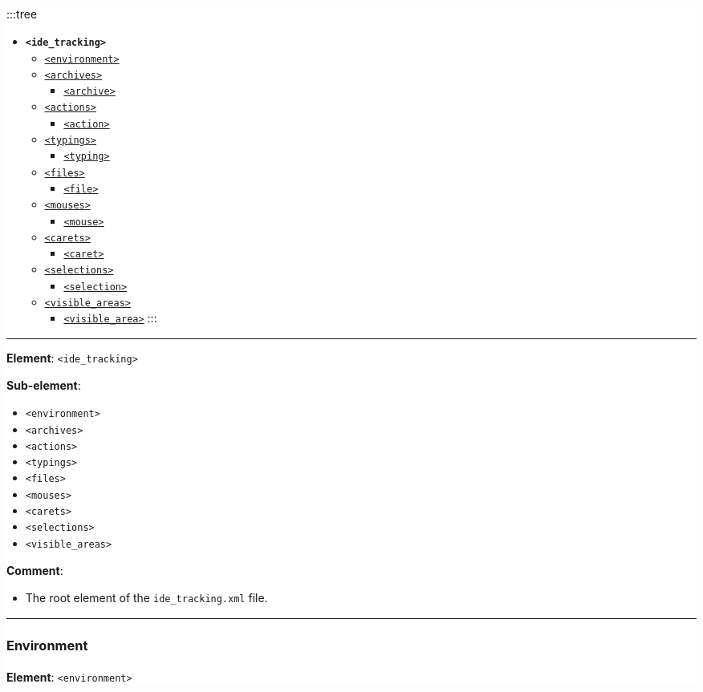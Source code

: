 <style>
    .tree {
        color: #1956AF;
        border-radius: 10px;
        border: 1px solid #1956AF;
        padding-top: 20px;
        margin-bottom: 20px;
    }
</style>
:::tree
- **`<ide_tracking>`**
  - [`<environment>`](#environment)
  - [`<archives>`](#archives)
    - [`<archive>`](#archive)
  - [`<actions>`](#actions)
    - [`<action>`](#action)
  - [`<typings>`](#typings)
    - [`<typing>`](#typing)
  - [`<files>`](#files)
    - [`<file>`](#file)
  - [`<mouses>`](#mouses)
    - [`<mouse>`](#mouse)
  - [`<carets>`](#carets)
    - [`<caret>`](#caret)
  - [`<selections>`](#selections)
    - [`<selection>`](#selection)
  - [`<visible_areas>`](#visible-areas)
    - [`<visible_area>`](#visible-area)
:::

---

**Element**: `<ide_tracking>`

**Sub-element**:

- `<environment>`
- `<archives>`
- `<actions>`
- `<typings>`
- `<files>`
- `<mouses>`
- `<carets>`
- `<selections>`
- `<visible_areas>`

**Comment**:

- The root element of the `ide_tracking.xml` file.

---
### Environment

**Element**: `<environment>`
